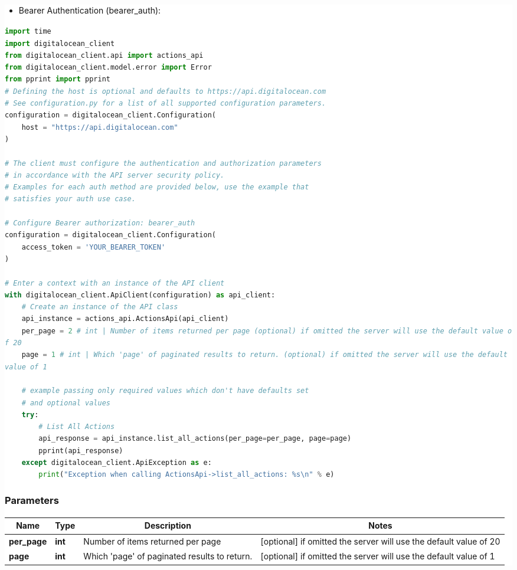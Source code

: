 * Bearer Authentication (bearer_auth):

```python
import time
import digitalocean_client
from digitalocean_client.api import actions_api
from digitalocean_client.model.error import Error
from pprint import pprint
# Defining the host is optional and defaults to https://api.digitalocean.com
# See configuration.py for a list of all supported configuration parameters.
configuration = digitalocean_client.Configuration(
    host = "https://api.digitalocean.com"
)

# The client must configure the authentication and authorization parameters
# in accordance with the API server security policy.
# Examples for each auth method are provided below, use the example that
# satisfies your auth use case.

# Configure Bearer authorization: bearer_auth
configuration = digitalocean_client.Configuration(
    access_token = 'YOUR_BEARER_TOKEN'
)

# Enter a context with an instance of the API client
with digitalocean_client.ApiClient(configuration) as api_client:
    # Create an instance of the API class
    api_instance = actions_api.ActionsApi(api_client)
    per_page = 2 # int | Number of items returned per page (optional) if omitted the server will use the default value of 20
    page = 1 # int | Which 'page' of paginated results to return. (optional) if omitted the server will use the default value of 1

    # example passing only required values which don't have defaults set
    # and optional values
    try:
        # List All Actions
        api_response = api_instance.list_all_actions(per_page=per_page, page=page)
        pprint(api_response)
    except digitalocean_client.ApiException as e:
        print("Exception when calling ActionsApi->list_all_actions: %s\n" % e)
```


### Parameters

Name | Type | Description  | Notes
------------- | ------------- | ------------- | -------------
 **per_page** | **int**| Number of items returned per page | [optional] if omitted the server will use the default value of 20
 **page** | **int**| Which &#39;page&#39; of paginated results to return. | [optional] if omitted the server will use the default value of 1
